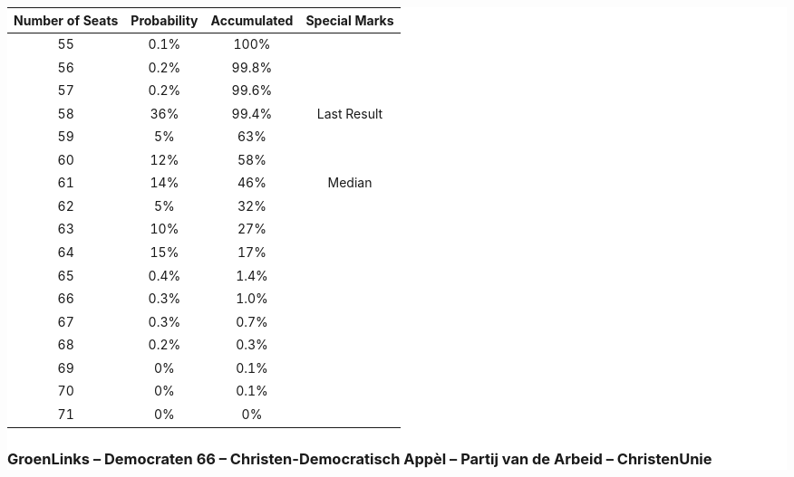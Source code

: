 | Number of Seats | Probability | Accumulated | Special Marks |
|:---------------:|:-----------:|:-----------:|:-------------:|
| 55 | 0.1% | 100% |  |
| 56 | 0.2% | 99.8% |  |
| 57 | 0.2% | 99.6% |  |
| 58 | 36% | 99.4% | Last Result |
| 59 | 5% | 63% |  |
| 60 | 12% | 58% |  |
| 61 | 14% | 46% | Median |
| 62 | 5% | 32% |  |
| 63 | 10% | 27% |  |
| 64 | 15% | 17% |  |
| 65 | 0.4% | 1.4% |  |
| 66 | 0.3% | 1.0% |  |
| 67 | 0.3% | 0.7% |  |
| 68 | 0.2% | 0.3% |  |
| 69 | 0% | 0.1% |  |
| 70 | 0% | 0.1% |  |
| 71 | 0% | 0% |  |

### GroenLinks – Democraten 66 – Christen-Democratisch Appèl – Partij van de Arbeid – ChristenUnie
